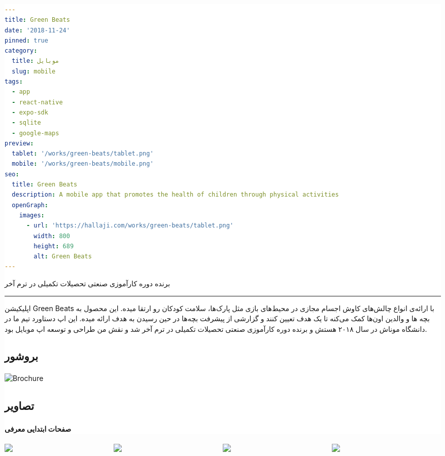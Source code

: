 ```yaml
---
title: Green Beats
date: '2018-11-24'
pinned: true
category:
  title: موبایل
  slug: mobile
tags:
  - app
  - react-native
  - expo-sdk
  - sqlite
  - google-maps
preview:
  tablet: '/works/green-beats/tablet.png'
  mobile: '/works/green-beats/mobile.png'
seo:
  title: Green Beats
  description: A mobile app that promotes the health of children through physical activities
  openGraph:
    images:
      - url: 'https://hallaji.com/works/green-beats/tablet.png'
        width: 800
        height: 689
        alt: Green Beats
---
```


برنده دوره کارآموزی صنعتی تحصیلات تکمیلی در ترم آخر

---

اپلیکیشن Green Beats با ارائه‌ی انواع چالش‌های کاوش اجسام مجازی در محیط‌های بازی مثل پارک‌ها، سلامت کودکان رو ارتقا میده.
این محصول به بچه ها و والدین اون‌ها کمک می‌کنه تا یک هدف تعیین کنند و گزارشی از پیشرفت بچه‌ها در حین رسیدن به هدف ارائه میده.
این اپ دستاورد تیم ما در دانشگاه موناش در سال ۲۰۱۸ هستش و برنده دوره کارآموزی صنعتی تحصیلات تکمیلی در ترم آخر شد و
نقش من طراحی و توسعه اپ موبایل بود.

## بروشور

![Brochure](/works/green-beats/brochure.png)

## تصاویر

#### صفحات ابتدایی معرفی

<p>
  <img src='/works/green-beats/intro1.png' align='left' width='25%' />
  <img src='/works/green-beats/intro2.png' align='left' width='25%' />
  <img src='/works/green-beats/intro3.png' align='left' width='25%' />
  <img src='/works/green-beats/intro4.png' align='left' width='25%' />
</p>
